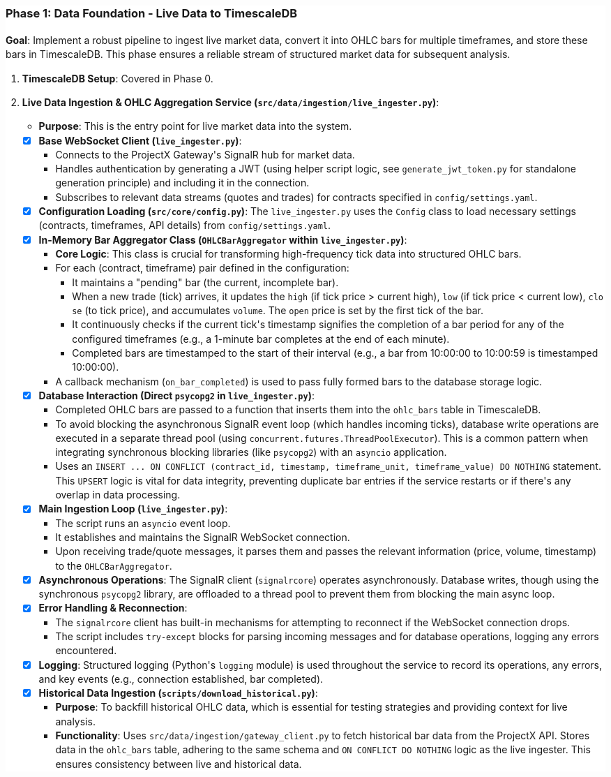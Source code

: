 ### Phase 1: Data Foundation - Live Data to TimescaleDB

**Goal**: Implement a robust pipeline to ingest live market data, convert it into OHLC bars for multiple timeframes, and store these bars in TimescaleDB. This phase ensures a reliable stream of structured market data for subsequent analysis.

1.  **TimescaleDB Setup**: Covered in Phase 0.

2.  **Live Data Ingestion & OHLC Aggregation Service (`src/data/ingestion/live_ingester.py`)**:
    *   **Purpose**: This is the entry point for live market data into the system.
    *   [x] **Base WebSocket Client (`live_ingester.py`)**:
        *   Connects to the ProjectX Gateway's SignalR hub for market data.
        *   Handles authentication by generating a JWT (using helper script logic, see `generate_jwt_token.py` for standalone generation principle) and including it in the connection.
        *   Subscribes to relevant data streams (quotes and trades) for contracts specified in `config/settings.yaml`.
    *   [x] **Configuration Loading (`src/core/config.py`)**: The `live_ingester.py` uses the `Config` class to load necessary settings (contracts, timeframes, API details) from `config/settings.yaml`.
    *   [x] **In-Memory Bar Aggregator Class (`OHLCBarAggregator` within `live_ingester.py`)**:
        *   **Core Logic**: This class is crucial for transforming high-frequency tick data into structured OHLC bars.
        *   For each (contract, timeframe) pair defined in the configuration:
            *   It maintains a "pending" bar (the current, incomplete bar).
            *   When a new trade (tick) arrives, it updates the `high` (if tick price > current high), `low` (if tick price < current low), `close` (to tick price), and accumulates `volume`. The `open` price is set by the first tick of the bar.
            *   It continuously checks if the current tick's timestamp signifies the completion of a bar period for any of the configured timeframes (e.g., a 1-minute bar completes at the end of each minute).
            *   Completed bars are timestamped to the start of their interval (e.g., a bar from 10:00:00 to 10:00:59 is timestamped 10:00:00).
        *   A callback mechanism (`on_bar_completed`) is used to pass fully formed bars to the database storage logic.
    *   [x] **Database Interaction (Direct `psycopg2` in `live_ingester.py`)**:
        *   Completed OHLC bars are passed to a function that inserts them into the `ohlc_bars` table in TimescaleDB.
        *   To avoid blocking the asynchronous SignalR event loop (which handles incoming ticks), database write operations are executed in a separate thread pool (using `concurrent.futures.ThreadPoolExecutor`). This is a common pattern when integrating synchronous blocking libraries (like `psycopg2`) with an `asyncio` application.
        *   Uses an `INSERT ... ON CONFLICT (contract_id, timestamp, timeframe_unit, timeframe_value) DO NOTHING` statement. This `UPSERT` logic is vital for data integrity, preventing duplicate bar entries if the service restarts or if there's any overlap in data processing.
    *   [x] **Main Ingestion Loop (`live_ingester.py`)**:
        *   The script runs an `asyncio` event loop.
        *   It establishes and maintains the SignalR WebSocket connection.
        *   Upon receiving trade/quote messages, it parses them and passes the relevant information (price, volume, timestamp) to the `OHLCBarAggregator`.
    *   [x] **Asynchronous Operations**: The SignalR client (`signalrcore`) operates asynchronously. Database writes, though using the synchronous `psycopg2` library, are offloaded to a thread pool to prevent them from blocking the main async loop.
    *   [x] **Error Handling & Reconnection**:
        *   The `signalrcore` client has built-in mechanisms for attempting to reconnect if the WebSocket connection drops.
        *   The script includes `try-except` blocks for parsing incoming messages and for database operations, logging any errors encountered.
    *   [x] **Logging**: Structured logging (Python's `logging` module) is used throughout the service to record its operations, any errors, and key events (e.g., connection established, bar completed).
    *   [x] **Historical Data Ingestion (`scripts/download_historical.py`)**:
        *   **Purpose**: To backfill historical OHLC data, which is essential for testing strategies and providing context for live analysis.
        *   **Functionality**: Uses `src/data/ingestion/gateway_client.py` to fetch historical bar data from the ProjectX API. Stores data in the `ohlc_bars` table, adhering to the same schema and `ON CONFLICT DO NOTHING` logic as the live ingester. This ensures consistency between live and historical data.
